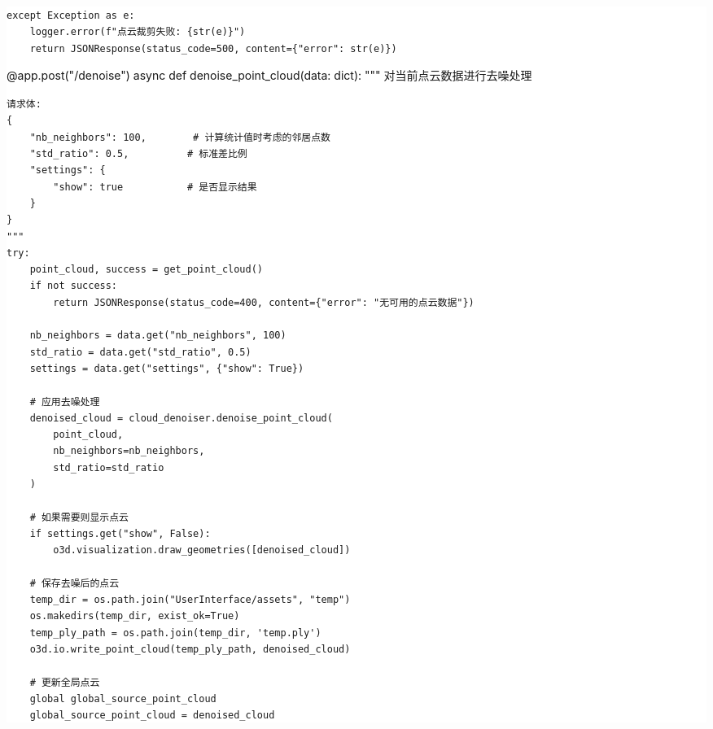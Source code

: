     except Exception as e:
        logger.error(f"点云裁剪失败: {str(e)}")
        return JSONResponse(status_code=500, content={"error": str(e)})

@app.post("/denoise")
async def denoise_point_cloud(data: dict):
    """
    对当前点云数据进行去噪处理
    
    请求体:
    {
        "nb_neighbors": 100,        # 计算统计值时考虑的邻居点数
        "std_ratio": 0.5,          # 标准差比例
        "settings": {
            "show": true           # 是否显示结果
        }
    }
    """
    try:
        point_cloud, success = get_point_cloud()
        if not success:
            return JSONResponse(status_code=400, content={"error": "无可用的点云数据"})

        nb_neighbors = data.get("nb_neighbors", 100)
        std_ratio = data.get("std_ratio", 0.5)
        settings = data.get("settings", {"show": True})

        # 应用去噪处理
        denoised_cloud = cloud_denoiser.denoise_point_cloud(
            point_cloud,
            nb_neighbors=nb_neighbors,
            std_ratio=std_ratio
        )

        # 如果需要则显示点云
        if settings.get("show", False):
            o3d.visualization.draw_geometries([denoised_cloud])

        # 保存去噪后的点云
        temp_dir = os.path.join("UserInterface/assets", "temp")
        os.makedirs(temp_dir, exist_ok=True)
        temp_ply_path = os.path.join(temp_dir, 'temp.ply')
        o3d.io.write_point_cloud(temp_ply_path, denoised_cloud)

        # 更新全局点云
        global global_source_point_cloud
        global_source_point_cloud = denoised_cloud
